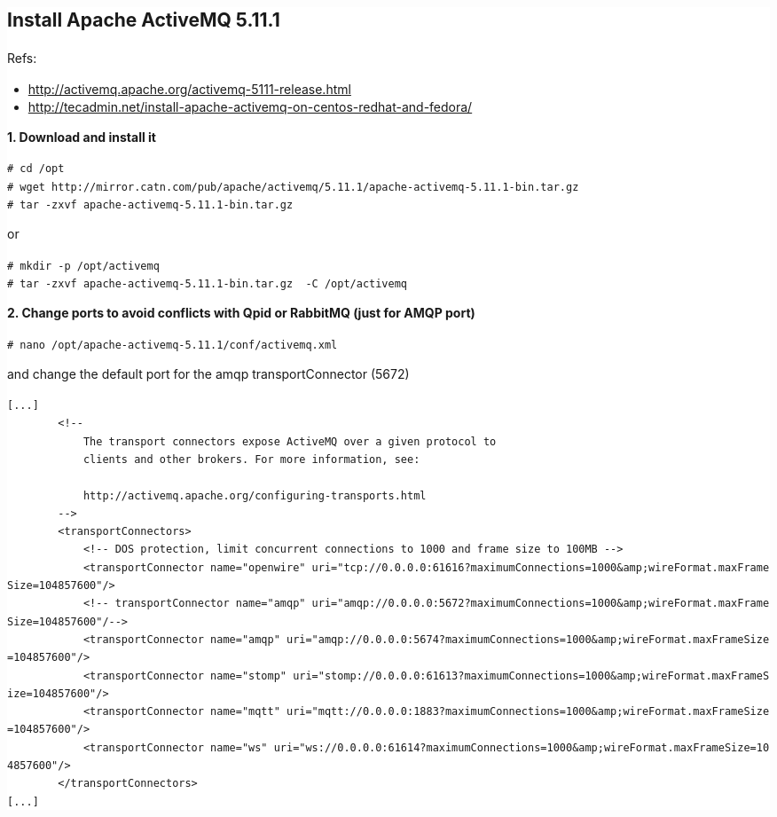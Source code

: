 

## Install Apache ActiveMQ 5.11.1

Refs:
* http://activemq.apache.org/activemq-5111-release.html
* http://tecadmin.net/install-apache-activemq-on-centos-redhat-and-fedora/

__1. Download and install it__

```
# cd /opt
# wget http://mirror.catn.com/pub/apache/activemq/5.11.1/apache-activemq-5.11.1-bin.tar.gz 
# tar -zxvf apache-activemq-5.11.1-bin.tar.gz 
```

or
```
# mkdir -p /opt/activemq
# tar -zxvf apache-activemq-5.11.1-bin.tar.gz  -C /opt/activemq
```

__2. Change ports to avoid conflicts with Qpid or RabbitMQ (just for AMQP port)__

```
# nano /opt/apache-activemq-5.11.1/conf/activemq.xml 
```

and change the default port for the amqp transportConnector (5672)

```
[...]
        <!--
            The transport connectors expose ActiveMQ over a given protocol to
            clients and other brokers. For more information, see:

            http://activemq.apache.org/configuring-transports.html
        -->
        <transportConnectors>
            <!-- DOS protection, limit concurrent connections to 1000 and frame size to 100MB -->
            <transportConnector name="openwire" uri="tcp://0.0.0.0:61616?maximumConnections=1000&amp;wireFormat.maxFrameSize=104857600"/>
            <!-- transportConnector name="amqp" uri="amqp://0.0.0.0:5672?maximumConnections=1000&amp;wireFormat.maxFrameSize=104857600"/-->
            <transportConnector name="amqp" uri="amqp://0.0.0.0:5674?maximumConnections=1000&amp;wireFormat.maxFrameSize=104857600"/>
            <transportConnector name="stomp" uri="stomp://0.0.0.0:61613?maximumConnections=1000&amp;wireFormat.maxFrameSize=104857600"/>
            <transportConnector name="mqtt" uri="mqtt://0.0.0.0:1883?maximumConnections=1000&amp;wireFormat.maxFrameSize=104857600"/>
            <transportConnector name="ws" uri="ws://0.0.0.0:61614?maximumConnections=1000&amp;wireFormat.maxFrameSize=104857600"/>
        </transportConnectors>
[...]
```
